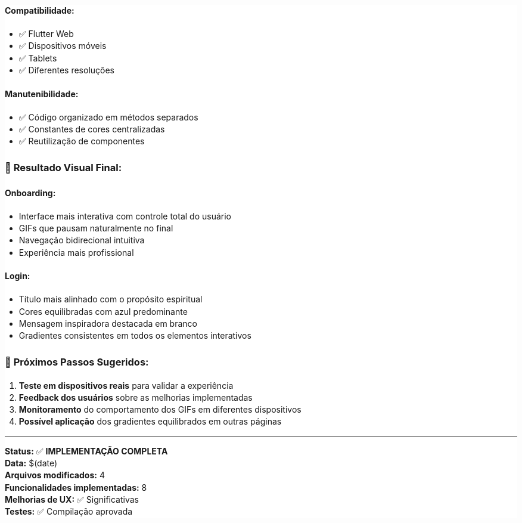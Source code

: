 #### **Compatibilidade:**
- ✅ Flutter Web
- ✅ Dispositivos móveis
- ✅ Tablets
- ✅ Diferentes resoluções

#### **Manutenibilidade:**
- ✅ Código organizado em métodos separados
- ✅ Constantes de cores centralizadas
- ✅ Reutilização de componentes

### 🎨 **Resultado Visual Final:**

#### **Onboarding:**
- Interface mais interativa com controle total do usuário
- GIFs que pausam naturalmente no final
- Navegação bidirecional intuitiva
- Experiência mais profissional

#### **Login:**
- Título mais alinhado com o propósito espiritual
- Cores equilibradas com azul predominante
- Mensagem inspiradora destacada em branco
- Gradientes consistentes em todos os elementos interativos

### 🚀 **Próximos Passos Sugeridos:**

1. **Teste em dispositivos reais** para validar a experiência
2. **Feedback dos usuários** sobre as melhorias implementadas
3. **Monitoramento** do comportamento dos GIFs em diferentes dispositivos
4. **Possível aplicação** dos gradientes equilibrados em outras páginas

---

**Status:** ✅ **IMPLEMENTAÇÃO COMPLETA**  
**Data:** $(date)  
**Arquivos modificados:** 4  
**Funcionalidades implementadas:** 8  
**Melhorias de UX:** ✅ Significativas  
**Testes:** ✅ Compilação aprovada
